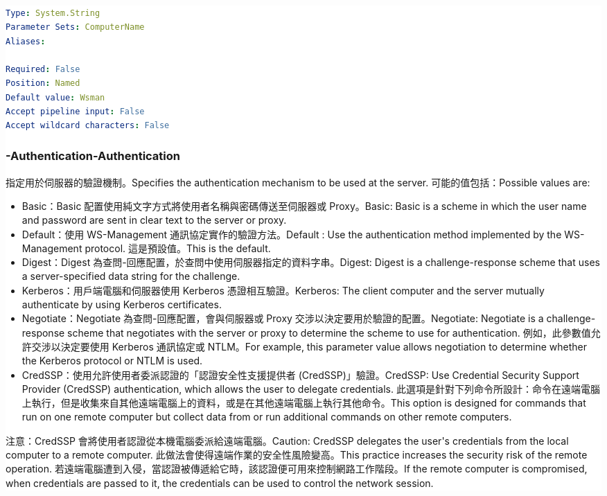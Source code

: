 ```yaml
Type: System.String
Parameter Sets: ComputerName
Aliases:

Required: False
Position: Named
Default value: Wsman
Accept pipeline input: False
Accept wildcard characters: False
```

### <span data-ttu-id="e1987-142">-Authentication</span><span class="sxs-lookup"><span data-stu-id="e1987-142">-Authentication</span></span>

<span data-ttu-id="e1987-143">指定用於伺服器的驗證機制。</span><span class="sxs-lookup"><span data-stu-id="e1987-143">Specifies the authentication mechanism to be used at the server.</span></span>
<span data-ttu-id="e1987-144">可能的值包括：</span><span class="sxs-lookup"><span data-stu-id="e1987-144">Possible values are:</span></span>

- <span data-ttu-id="e1987-145">Basic：Basic 配置使用純文字方式將使用者名稱與密碼傳送至伺服器或 Proxy。</span><span class="sxs-lookup"><span data-stu-id="e1987-145">Basic: Basic is a scheme in which the user name and password are sent in clear text to the server or proxy.</span></span>
- <span data-ttu-id="e1987-146">Default：使用 WS-Management 通訊協定實作的驗證方法。</span><span class="sxs-lookup"><span data-stu-id="e1987-146">Default : Use the authentication method implemented by the WS-Management protocol.</span></span> <span data-ttu-id="e1987-147">這是預設值。</span><span class="sxs-lookup"><span data-stu-id="e1987-147">This is the default.</span></span>
- <span data-ttu-id="e1987-148">Digest：Digest 為查問-回應配置，於查問中使用伺服器指定的資料字串。</span><span class="sxs-lookup"><span data-stu-id="e1987-148">Digest: Digest is a challenge-response scheme that uses a server-specified data string for the challenge.</span></span>
- <span data-ttu-id="e1987-149">Kerberos：用戶端電腦和伺服器使用 Kerberos 憑證相互驗證。</span><span class="sxs-lookup"><span data-stu-id="e1987-149">Kerberos: The client computer and the server mutually authenticate by using Kerberos certificates.</span></span>
- <span data-ttu-id="e1987-150">Negotiate：Negotiate 為查問-回應配置，會與伺服器或 Proxy 交涉以決定要用於驗證的配置。</span><span class="sxs-lookup"><span data-stu-id="e1987-150">Negotiate: Negotiate is a challenge-response scheme that negotiates with the server or proxy to determine the scheme to use for authentication.</span></span> <span data-ttu-id="e1987-151">例如，此參數值允許交涉以決定要使用 Kerberos 通訊協定或 NTLM。</span><span class="sxs-lookup"><span data-stu-id="e1987-151">For example, this parameter value allows negotiation to determine whether the Kerberos protocol or NTLM is used.</span></span>
- <span data-ttu-id="e1987-152">CredSSP：使用允許使用者委派認證的「認證安全性支援提供者 (CredSSP)」驗證。</span><span class="sxs-lookup"><span data-stu-id="e1987-152">CredSSP: Use Credential Security Support Provider (CredSSP) authentication, which allows the user to delegate credentials.</span></span> <span data-ttu-id="e1987-153">此選項是針對下列命令所設計：命令在遠端電腦上執行，但是收集來自其他遠端電腦上的資料，或是在其他遠端電腦上執行其他命令。</span><span class="sxs-lookup"><span data-stu-id="e1987-153">This option is designed for commands that run on one remote computer but collect data from or run additional commands on other remote computers.</span></span>

<span data-ttu-id="e1987-154">注意：CredSSP 會將使用者認證從本機電腦委派給遠端電腦。</span><span class="sxs-lookup"><span data-stu-id="e1987-154">Caution: CredSSP delegates the user's credentials from the local computer to a remote computer.</span></span>
<span data-ttu-id="e1987-155">此做法會使得遠端作業的安全性風險變高。</span><span class="sxs-lookup"><span data-stu-id="e1987-155">This practice increases the security risk of the remote operation.</span></span>
<span data-ttu-id="e1987-156">若遠端電腦遭到入侵，當認證被傳遞給它時，該認證便可用來控制網路工作階段。</span><span class="sxs-lookup"><span data-stu-id="e1987-156">If the remote computer is compromised, when credentials are passed to it, the credentials can be used to control the network session.</span></span>
